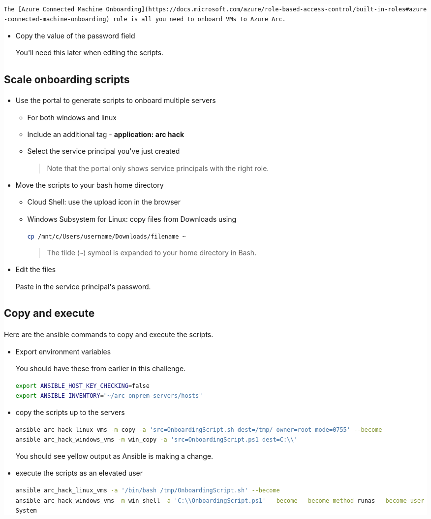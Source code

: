     The [Azure Connected Machine Onboarding](https://docs.microsoft.com/azure/role-based-access-control/built-in-roles#azure-connected-machine-onboarding) role is all you need to onboard VMs to Azure Arc.

* Copy the value of the password field

    You'll need this later when editing the scripts.

## Scale onboarding scripts

* Use the portal to generate scripts to onboard multiple servers

  * For both windows and linux
  * Include an additional tag - **application: arc hack**
  * Select the service principal you've just created

    > Note that the portal only shows service principals with the right role.

* Move the scripts to your bash home directory

  * Cloud Shell: use the upload icon in the browser
  * Windows Subsystem for Linux: copy files from Downloads using

    ```bash
    cp /mnt/c/Users/username/Downloads/filename ~
    ```

    > The tilde (`~`) symbol is expanded to your home directory in Bash.

* Edit the files

    Paste in the service principal's password.

## Copy and execute

Here are the ansible commands to copy and execute the scripts.

* Export environment variables

    You should have these from earlier in this challenge.

    ```bash
    export ANSIBLE_HOST_KEY_CHECKING=false
    export ANSIBLE_INVENTORY="~/arc-onprem-servers/hosts"
    ```

* copy the scripts up to the servers

    ```bash
    ansible arc_hack_linux_vms -m copy -a 'src=OnboardingScript.sh dest=/tmp/ owner=root mode=0755' --become
    ansible arc_hack_windows_vms -m win_copy -a 'src=OnboardingScript.ps1 dest=C:\\'
    ```

    You should see yellow output as Ansible is making a change.

* execute the scripts as an elevated user

    ```bash
    ansible arc_hack_linux_vms -a '/bin/bash /tmp/OnboardingScript.sh' --become
    ansible arc_hack_windows_vms -m win_shell -a 'C:\\OnboardingScript.ps1' --become --become-method runas --become-user System
    ```
